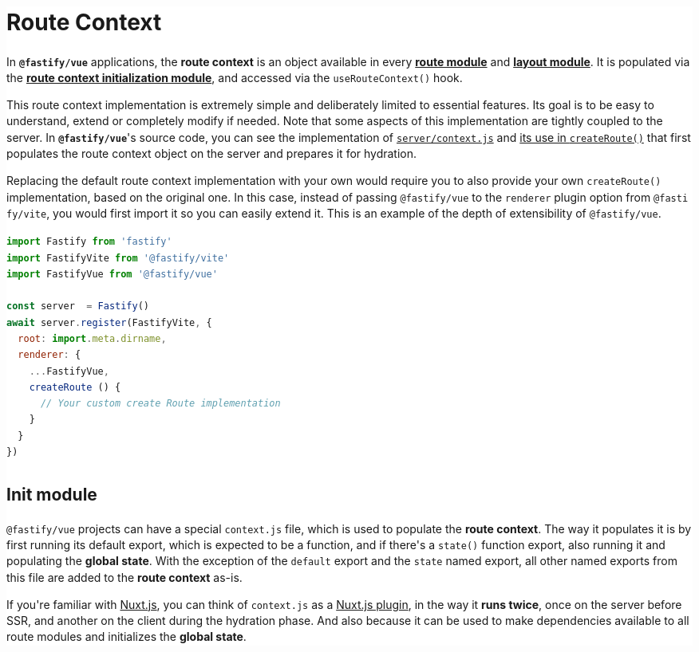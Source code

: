 

# Route Context

In **`@fastify/vue`** applications, the **route context** is an object available in every [**route module**](/vue/route-modules) and [**layout module**](/react/route-layouts). It is populated via the [**route context initialization module**](/vue/route-context#init-module), and accessed via the `useRouteContext()` hook.

This route context implementation is extremely simple and deliberately limited to essential features. Its goal is to be easy to understand, extend or completely modify if needed. Note that some aspects of this implementation are tightly coupled to the server. In **`@fastify/vue`**'s source code, you can see the implementation of [`server/context.js`](https://github.com/fastify/fastify-vite/blob/dev/packages/fastify-vue/server/context.js) and [its use in `createRoute()`](https://github.com/fastify/fastify-vite/blob/dev/packages/fastify-vue/index.js) that first populates the route context object on the server and prepares it for hydration.

Replacing the default route context implementation with your own would require you to also provide your own `createRoute()` implementation, based on the original one. In this case, instead of passing `@fastify/vue` to the `renderer` plugin option from `@fastify/vite`, you would first import it so you can easily extend it. This is an example of the depth of extensibility of `@fastify/vue`.

```js
import Fastify from 'fastify'
import FastifyVite from '@fastify/vite'
import FastifyVue from '@fastify/vue'

const server  = Fastify()
await server.register(FastifyVite, {
  root: import.meta.dirname,
  renderer: {
    ...FastifyVue,
    createRoute () {
      // Your custom create Route implementation
    }
  }
})

```

## Init module

`@fastify/vue` projects can have a special `context.js` file, which is used to populate the **route context**. The way it populates it is by first running its default export, which is expected to be a function, and if there's a `state()` function export, also running it and populating the **global state**. With the exception of the `default` export and the `state` named export, all other named exports from this file are added to the **route context** as-is.

If you're familiar with [Nuxt.js](https://nuxtjs.org/), you can think of `context.js` as a [Nuxt.js plugin](https://nuxtjs.org/docs/directory-structure/plugins/), in the way it **runs twice**, once on the server before SSR, and another on the client during the hydration phase. And also because it can be used to make dependencies available to all route modules and initializes the **global state**.
